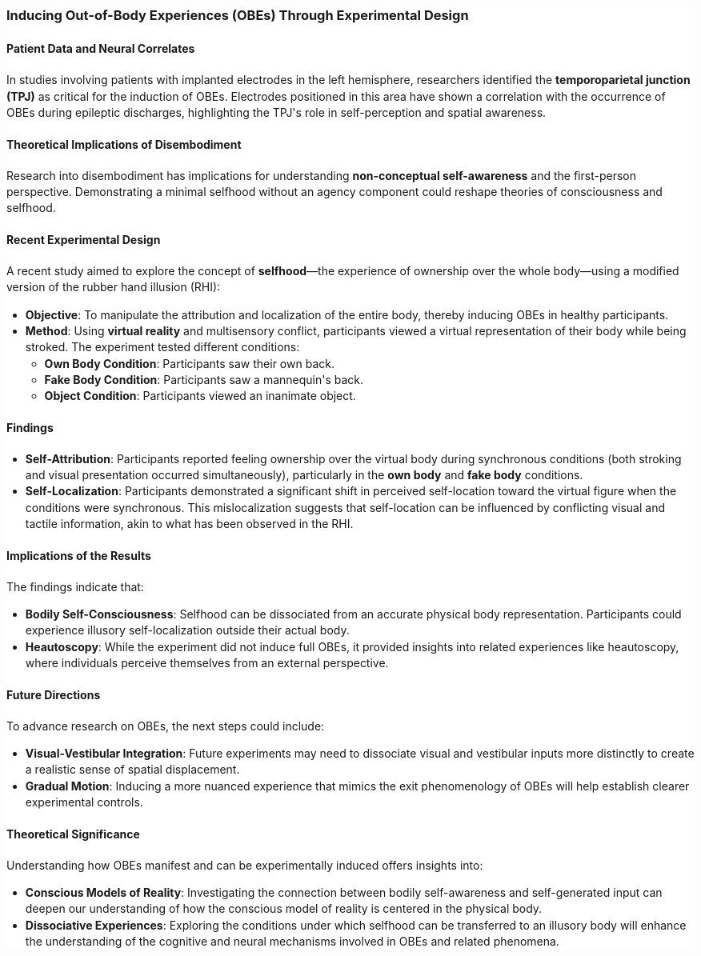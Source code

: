 
### Inducing Out-of-Body Experiences (OBEs) Through Experimental Design

#### Patient Data and Neural Correlates
In studies involving patients with implanted electrodes in the left hemisphere, researchers identified the **temporoparietal junction (TPJ)** as critical for the induction of OBEs. Electrodes positioned in this area have shown a correlation with the occurrence of OBEs during epileptic discharges, highlighting the TPJ's role in self-perception and spatial awareness.

#### Theoretical Implications of Disembodiment
Research into disembodiment has implications for understanding **non-conceptual self-awareness** and the first-person perspective. Demonstrating a minimal selfhood without an agency component could reshape theories of consciousness and selfhood. 

#### Recent Experimental Design
A recent study aimed to explore the concept of **selfhood**—the experience of ownership over the whole body—using a modified version of the rubber hand illusion (RHI):
- **Objective**: To manipulate the attribution and localization of the entire body, thereby inducing OBEs in healthy participants.
- **Method**: Using **virtual reality** and multisensory conflict, participants viewed a virtual representation of their body while being stroked. The experiment tested different conditions:
  - **Own Body Condition**: Participants saw their own back.
  - **Fake Body Condition**: Participants saw a mannequin's back.
  - **Object Condition**: Participants viewed an inanimate object.

#### Findings
- **Self-Attribution**: Participants reported feeling ownership over the virtual body during synchronous conditions (both stroking and visual presentation occurred simultaneously), particularly in the **own body** and **fake body** conditions.
- **Self-Localization**: Participants demonstrated a significant shift in perceived self-location toward the virtual figure when the conditions were synchronous. This mislocalization suggests that self-location can be influenced by conflicting visual and tactile information, akin to what has been observed in the RHI.

#### Implications of the Results
The findings indicate that:
- **Bodily Self-Consciousness**: Selfhood can be dissociated from an accurate physical body representation. Participants could experience illusory self-localization outside their actual body.
- **Heautoscopy**: While the experiment did not induce full OBEs, it provided insights into related experiences like heautoscopy, where individuals perceive themselves from an external perspective.

#### Future Directions
To advance research on OBEs, the next steps could include:
- **Visual-Vestibular Integration**: Future experiments may need to dissociate visual and vestibular inputs more distinctly to create a realistic sense of spatial displacement.
- **Gradual Motion**: Inducing a more nuanced experience that mimics the exit phenomenology of OBEs will help establish clearer experimental controls.

#### Theoretical Significance
Understanding how OBEs manifest and can be experimentally induced offers insights into:
- **Conscious Models of Reality**: Investigating the connection between bodily self-awareness and self-generated input can deepen our understanding of how the conscious model of reality is centered in the physical body.
- **Dissociative Experiences**: Exploring the conditions under which selfhood can be transferred to an illusory body will enhance the understanding of the cognitive and neural mechanisms involved in OBEs and related phenomena.
